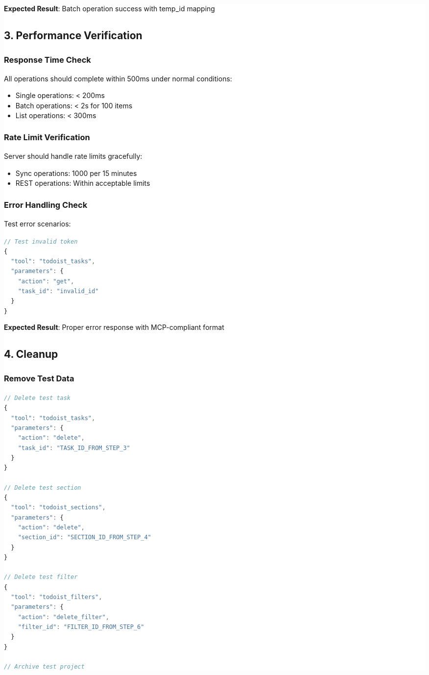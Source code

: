 **Expected Result**: Batch operation success with temp_id mapping

## 3. Performance Verification

### Response Time Check
All operations should complete within 500ms under normal conditions:
- Single operations: < 200ms
- Batch operations: < 2s for 100 items
- List operations: < 300ms

### Rate Limit Verification
Server should handle rate limits gracefully:
- Sync operations: 1000 per 15 minutes
- REST operations: Within acceptable limits

### Error Handling Check
Test error scenarios:
```javascript
// Test invalid token
{
  "tool": "todoist_tasks",
  "parameters": {
    "action": "get",
    "task_id": "invalid_id"
  }
}
```

**Expected Result**: Proper error response with MCP-compliant format

## 4. Cleanup

### Remove Test Data
```javascript
// Delete test task
{
  "tool": "todoist_tasks",
  "parameters": {
    "action": "delete",
    "task_id": "TASK_ID_FROM_STEP_3"
  }
}

// Delete test section
{
  "tool": "todoist_sections",
  "parameters": {
    "action": "delete",
    "section_id": "SECTION_ID_FROM_STEP_4"
  }
}

// Delete test filter
{
  "tool": "todoist_filters",
  "parameters": {
    "action": "delete_filter",
    "filter_id": "FILTER_ID_FROM_STEP_6"
  }
}

// Archive test project
```